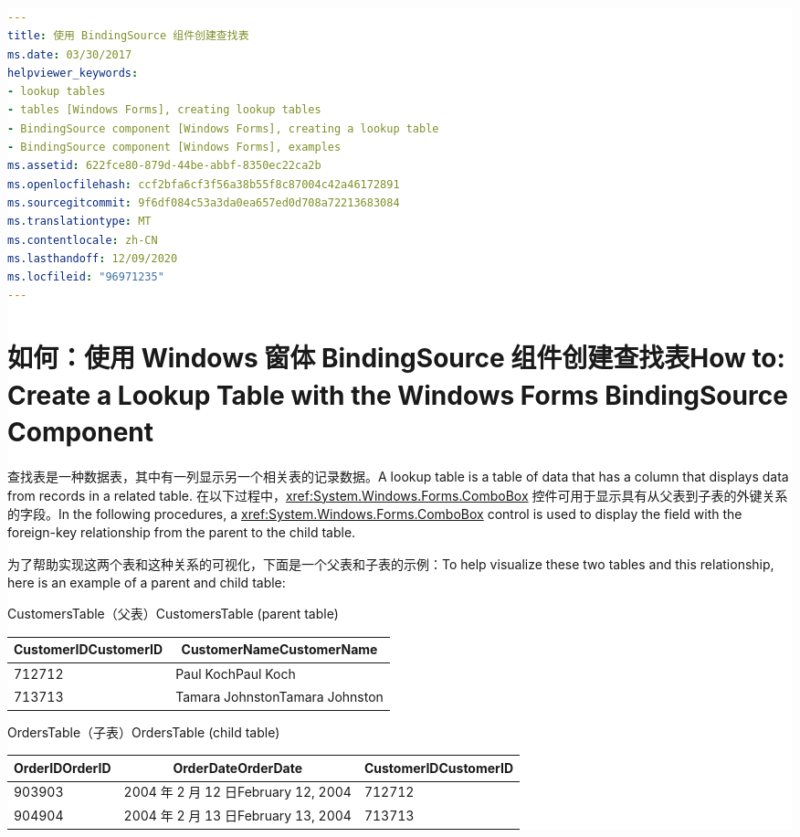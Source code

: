 ```yaml
---
title: 使用 BindingSource 组件创建查找表
ms.date: 03/30/2017
helpviewer_keywords:
- lookup tables
- tables [Windows Forms], creating lookup tables
- BindingSource component [Windows Forms], creating a lookup table
- BindingSource component [Windows Forms], examples
ms.assetid: 622fce80-879d-44be-abbf-8350ec22ca2b
ms.openlocfilehash: ccf2bfa6cf3f56a38b55f8c87004c42a46172891
ms.sourcegitcommit: 9f6df084c53a3da0ea657ed0d708a72213683084
ms.translationtype: MT
ms.contentlocale: zh-CN
ms.lasthandoff: 12/09/2020
ms.locfileid: "96971235"
---
```

# <a name="how-to-create-a-lookup-table-with-the-windows-forms-bindingsource-component"></a><span data-ttu-id="b9ce2-102">如何：使用 Windows 窗体 BindingSource 组件创建查找表</span><span class="sxs-lookup"><span data-stu-id="b9ce2-102">How to: Create a Lookup Table with the Windows Forms BindingSource Component</span></span>
<span data-ttu-id="b9ce2-103">查找表是一种数据表，其中有一列显示另一个相关表的记录数据。</span><span class="sxs-lookup"><span data-stu-id="b9ce2-103">A lookup table is a table of data that has a column that displays data from records in a related table.</span></span> <span data-ttu-id="b9ce2-104">在以下过程中，<xref:System.Windows.Forms.ComboBox> 控件可用于显示具有从父表到子表的外键关系的字段。</span><span class="sxs-lookup"><span data-stu-id="b9ce2-104">In the following procedures, a <xref:System.Windows.Forms.ComboBox> control is used to display the field with the foreign-key relationship from the parent to the child table.</span></span>  
  
 <span data-ttu-id="b9ce2-105">为了帮助实现这两个表和这种关系的可视化，下面是一个父表和子表的示例：</span><span class="sxs-lookup"><span data-stu-id="b9ce2-105">To help visualize these two tables and this relationship, here is an example of a parent and child table:</span></span>  
  
 <span data-ttu-id="b9ce2-106">CustomersTable（父表）</span><span class="sxs-lookup"><span data-stu-id="b9ce2-106">CustomersTable (parent table)</span></span>  
  
|<span data-ttu-id="b9ce2-107">CustomerID</span><span class="sxs-lookup"><span data-stu-id="b9ce2-107">CustomerID</span></span>|<span data-ttu-id="b9ce2-108">CustomerName</span><span class="sxs-lookup"><span data-stu-id="b9ce2-108">CustomerName</span></span>|  
|----------------|------------------|  
|<span data-ttu-id="b9ce2-109">712</span><span class="sxs-lookup"><span data-stu-id="b9ce2-109">712</span></span>|<span data-ttu-id="b9ce2-110">Paul Koch</span><span class="sxs-lookup"><span data-stu-id="b9ce2-110">Paul Koch</span></span>|  
|<span data-ttu-id="b9ce2-111">713</span><span class="sxs-lookup"><span data-stu-id="b9ce2-111">713</span></span>|<span data-ttu-id="b9ce2-112">Tamara Johnston</span><span class="sxs-lookup"><span data-stu-id="b9ce2-112">Tamara Johnston</span></span>|  
  
 <span data-ttu-id="b9ce2-113">OrdersTable（子表）</span><span class="sxs-lookup"><span data-stu-id="b9ce2-113">OrdersTable (child table)</span></span>  
  
|<span data-ttu-id="b9ce2-114">OrderID</span><span class="sxs-lookup"><span data-stu-id="b9ce2-114">OrderID</span></span>|<span data-ttu-id="b9ce2-115">OrderDate</span><span class="sxs-lookup"><span data-stu-id="b9ce2-115">OrderDate</span></span>|<span data-ttu-id="b9ce2-116">CustomerID</span><span class="sxs-lookup"><span data-stu-id="b9ce2-116">CustomerID</span></span>|  
|-------------|---------------|----------------|  
|<span data-ttu-id="b9ce2-117">903</span><span class="sxs-lookup"><span data-stu-id="b9ce2-117">903</span></span>|<span data-ttu-id="b9ce2-118">2004 年 2 月 12 日</span><span class="sxs-lookup"><span data-stu-id="b9ce2-118">February 12, 2004</span></span>|<span data-ttu-id="b9ce2-119">712</span><span class="sxs-lookup"><span data-stu-id="b9ce2-119">712</span></span>|  
|<span data-ttu-id="b9ce2-120">904</span><span class="sxs-lookup"><span data-stu-id="b9ce2-120">904</span></span>|<span data-ttu-id="b9ce2-121">2004 年 2 月 13 日</span><span class="sxs-lookup"><span data-stu-id="b9ce2-121">February 13, 2004</span></span>|<span data-ttu-id="b9ce2-122">713</span><span class="sxs-lookup"><span data-stu-id="b9ce2-122">713</span></span>|  
  